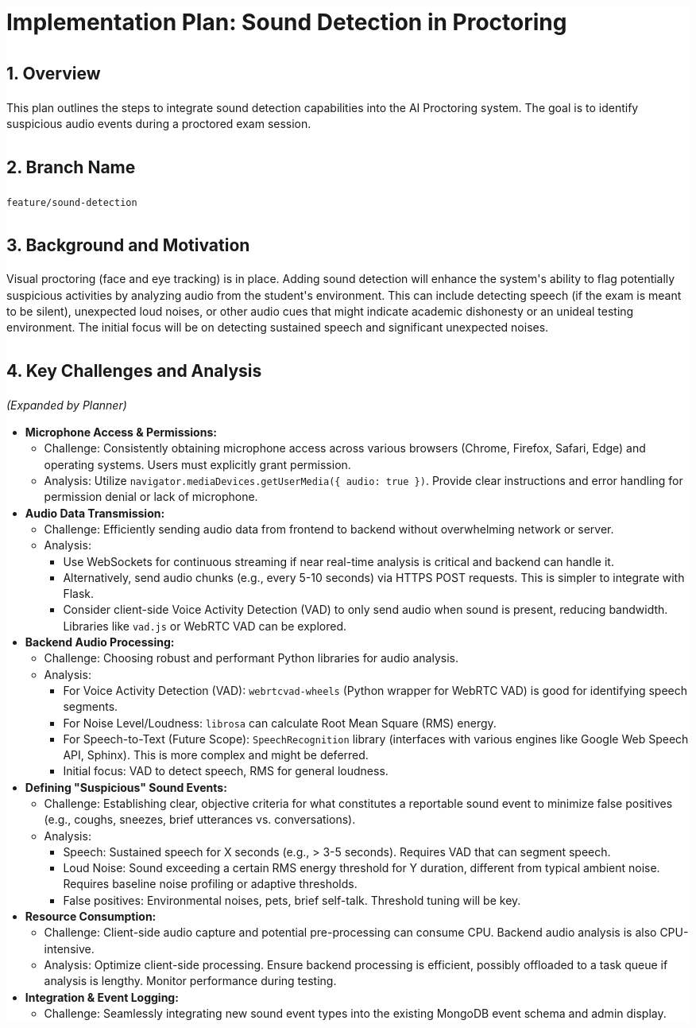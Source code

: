 # Implementation Plan: Sound Detection in Proctoring

## 1. Overview
This plan outlines the steps to integrate sound detection capabilities into the AI Proctoring system. The goal is to identify suspicious audio events during a proctored exam session.

## 2. Branch Name
`feature/sound-detection`

## 3. Background and Motivation
Visual proctoring (face and eye tracking) is in place. Adding sound detection will enhance the system's ability to flag potentially suspicious activities by analyzing audio from the student's environment. This can include detecting speech (if the exam is meant to be silent), unexpected loud noises, or other audio cues that might indicate academic dishonesty or an unideal testing environment. The initial focus will be on detecting sustained speech and significant unexpected noises.

## 4. Key Challenges and Analysis
*(Expanded by Planner)*

-   **Microphone Access & Permissions:**
    -   Challenge: Consistently obtaining microphone access across various browsers (Chrome, Firefox, Safari, Edge) and operating systems. Users must explicitly grant permission.
    -   Analysis: Utilize `navigator.mediaDevices.getUserMedia({ audio: true })`. Provide clear instructions and error handling for permission denial or lack of microphone.
-   **Audio Data Transmission:**
    -   Challenge: Efficiently sending audio data from frontend to backend without overwhelming network or server.
    -   Analysis:
        -   Use WebSockets for continuous streaming if near real-time analysis is critical and backend can handle it.
        -   Alternatively, send audio chunks (e.g., every 5-10 seconds) via HTTPS POST requests. This is simpler to integrate with Flask.
        -   Consider client-side Voice Activity Detection (VAD) to only send audio when sound is present, reducing bandwidth. Libraries like `vad.js` or WebRTC VAD can be explored.
-   **Backend Audio Processing:**
    -   Challenge: Choosing robust and performant Python libraries for audio analysis.
    -   Analysis:
        -   For Voice Activity Detection (VAD): `webrtcvad-wheels` (Python wrapper for WebRTC VAD) is good for identifying speech segments.
        -   For Noise Level/Loudness: `librosa` can calculate Root Mean Square (RMS) energy.
        -   For Speech-to-Text (Future Scope): `SpeechRecognition` library (interfaces with various engines like Google Web Speech API, Sphinx). This is more complex and might be deferred.
        -   Initial focus: VAD to detect speech, RMS for general loudness.
-   **Defining "Suspicious" Sound Events:**
    -   Challenge: Establishing clear, objective criteria for what constitutes a reportable sound event to minimize false positives (e.g., coughs, sneezes, brief utterances vs. conversations).
    -   Analysis:
        -   Speech: Sustained speech for X seconds (e.g., > 3-5 seconds). Requires VAD that can segment speech.
        -   Loud Noise: Sound exceeding a certain RMS energy threshold for Y duration, different from typical ambient noise. Requires baseline noise profiling or adaptive thresholds.
        -   False positives: Environmental noises, pets, brief self-talk. Threshold tuning will be key.
-   **Resource Consumption:**
    -   Challenge: Client-side audio capture and potential pre-processing can consume CPU. Backend audio analysis is also CPU-intensive.
    -   Analysis: Optimize client-side processing. Ensure backend processing is efficient, possibly offloaded to a task queue if analysis is lengthy. Monitor performance during testing.
-   **Integration & Event Logging:**
    -   Challenge: Seamlessly integrating new sound event types into the existing MongoDB event schema and admin display.